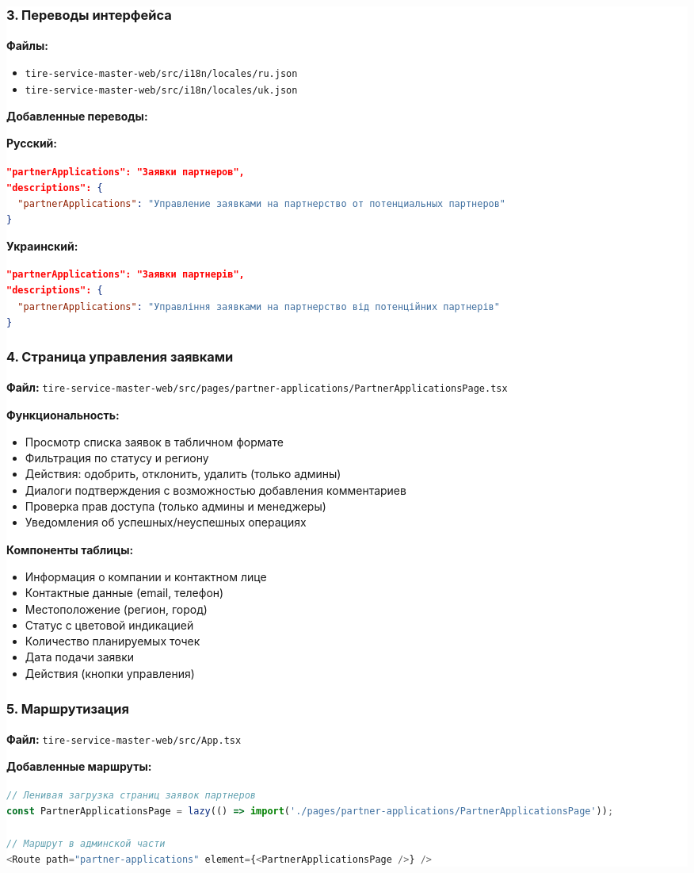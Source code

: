 ### 3. Переводы интерфейса

**Файлы:** 
- `tire-service-master-web/src/i18n/locales/ru.json`
- `tire-service-master-web/src/i18n/locales/uk.json`

**Добавленные переводы:**

**Русский:**
```json
"partnerApplications": "Заявки партнеров",
"descriptions": {
  "partnerApplications": "Управление заявками на партнерство от потенциальных партнеров"
}
```

**Украинский:**
```json
"partnerApplications": "Заявки партнерів",
"descriptions": {
  "partnerApplications": "Управління заявками на партнерство від потенційних партнерів"
}
```

### 4. Страница управления заявками

**Файл:** `tire-service-master-web/src/pages/partner-applications/PartnerApplicationsPage.tsx`

**Функциональность:**
- Просмотр списка заявок в табличном формате
- Фильтрация по статусу и региону
- Действия: одобрить, отклонить, удалить (только админы)
- Диалоги подтверждения с возможностью добавления комментариев
- Проверка прав доступа (только админы и менеджеры)
- Уведомления об успешных/неуспешных операциях

**Компоненты таблицы:**
- Информация о компании и контактном лице
- Контактные данные (email, телефон)
- Местоположение (регион, город)
- Статус с цветовой индикацией
- Количество планируемых точек
- Дата подачи заявки
- Действия (кнопки управления)

### 5. Маршрутизация

**Файл:** `tire-service-master-web/src/App.tsx`

**Добавленные маршруты:**
```typescript
// Ленивая загрузка страниц заявок партнеров
const PartnerApplicationsPage = lazy(() => import('./pages/partner-applications/PartnerApplicationsPage'));

// Маршрут в админской части
<Route path="partner-applications" element={<PartnerApplicationsPage />} />
```
